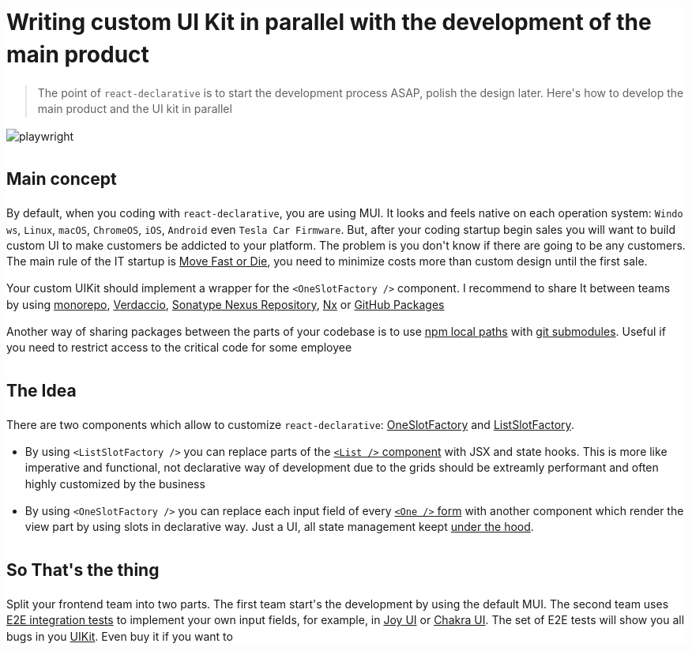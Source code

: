 # Writing custom UI Kit in parallel with the development of the main product

> The point of `react-declarative` is to start the development process ASAP, polish the design later. Here's how to develop the main product and the UI kit in parallel

![playwright](../../assets/images/playwright.png)

## Main concept

By default, when you coding with `react-declarative`, you are using MUI. It looks and feels native on each operation system: `Windows`, `Linux`, `macOS`, `ChromeOS`, `iOS`, `Android` even `Tesla Car Firmware`. But, after your coding startup begin sales you will want to build custom UI to make customers be addicted to your platform. The problem is you don't know if there are going to be any customers. The main rule of the IT startup is [Move Fast or Die](https://news.ycombinator.com/item?id=32597811), you need to minimize costs more than custom design until the first sale.

Your custom UIKit should implement a wrapper for the `<OneSlotFactory />` component. I recommend to share It between teams by using [monorepo](https://pnpm.io/workspaces), [Verdaccio](https://github.com/verdaccio/verdaccio), [Sonatype Nexus Repository](sonatype-nexus-repository), [Nx](https://nx.dev/) or [GitHub Packages](https://github.com/features/packages)

Another way of sharing packages between the parts of your codebase is to use [npm local paths](https://docs.npmjs.com/cli/v7/configuring-npm/package-json#local-paths) with [git submodules](https://git-scm.com/book/en/v2/Git-Tools-Submodules). Useful if you need to restrict access to the critical code for some employee

## The Idea

There are two components which allow to customize `react-declarative`: [OneSlotFactory](../../src/components/One/components/SlotFactory/ISlotFactoryContext.ts) and [ListSlotFactory](../../src/components/List/components/SlotFactory/ISlotFactoryContext.ts). 

 - By using `<ListSlotFactory />` you can replace parts of the [`<List />` component](./datagrid-software-design.md) with JSX and state hooks. This is more like imperative and functional, not declarative way of development due to the grids should be extreamly performant and often highly customized by the business

 - By using `<OneSlotFactory />` you can replace each input field of every [`<One />` form](./code-sideeffect.md) with another component which render the view part by using slots in declarative way. Just a UI, all state management keept [under the hood](../../src/components/One/components/makeField/makeField.tsx).

## So That's the thing

Split your frontend team into two parts. The first team start's the development by using the default MUI. The second team uses [E2E integration tests](https://github.com/react-declarative/react-declarative-e2e/) to implement your own input fields, for example, in [Joy UI](https://mui.com/joy-ui/getting-started/) or [Chakra UI](https://v2.chakra-ui.com/). The set of E2E tests will show you all bugs in you [UIKit](https://mui.com/store/). Even buy it if you want to
